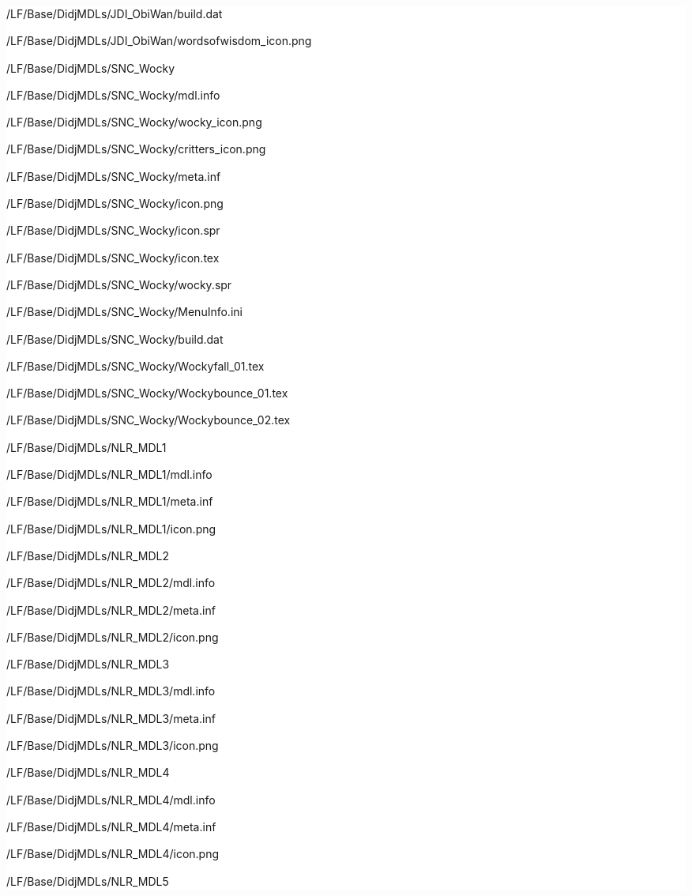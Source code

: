 /LF/Base/DidjMDLs/JDI\_ObiWan/build.dat

/LF/Base/DidjMDLs/JDI\_ObiWan/wordsofwisdom\_icon.png

/LF/Base/DidjMDLs/SNC\_Wocky

/LF/Base/DidjMDLs/SNC\_Wocky/mdl.info

/LF/Base/DidjMDLs/SNC\_Wocky/wocky\_icon.png

/LF/Base/DidjMDLs/SNC\_Wocky/critters\_icon.png

/LF/Base/DidjMDLs/SNC\_Wocky/meta.inf

/LF/Base/DidjMDLs/SNC\_Wocky/icon.png

/LF/Base/DidjMDLs/SNC\_Wocky/icon.spr

/LF/Base/DidjMDLs/SNC\_Wocky/icon.tex

/LF/Base/DidjMDLs/SNC\_Wocky/wocky.spr

/LF/Base/DidjMDLs/SNC\_Wocky/MenuInfo.ini

/LF/Base/DidjMDLs/SNC\_Wocky/build.dat

/LF/Base/DidjMDLs/SNC\_Wocky/Wockyfall\_01.tex

/LF/Base/DidjMDLs/SNC\_Wocky/Wockybounce\_01.tex

/LF/Base/DidjMDLs/SNC\_Wocky/Wockybounce\_02.tex

/LF/Base/DidjMDLs/NLR\_MDL1

/LF/Base/DidjMDLs/NLR\_MDL1/mdl.info

/LF/Base/DidjMDLs/NLR\_MDL1/meta.inf

/LF/Base/DidjMDLs/NLR\_MDL1/icon.png

/LF/Base/DidjMDLs/NLR\_MDL2

/LF/Base/DidjMDLs/NLR\_MDL2/mdl.info

/LF/Base/DidjMDLs/NLR\_MDL2/meta.inf

/LF/Base/DidjMDLs/NLR\_MDL2/icon.png

/LF/Base/DidjMDLs/NLR\_MDL3

/LF/Base/DidjMDLs/NLR\_MDL3/mdl.info

/LF/Base/DidjMDLs/NLR\_MDL3/meta.inf

/LF/Base/DidjMDLs/NLR\_MDL3/icon.png

/LF/Base/DidjMDLs/NLR\_MDL4

/LF/Base/DidjMDLs/NLR\_MDL4/mdl.info

/LF/Base/DidjMDLs/NLR\_MDL4/meta.inf

/LF/Base/DidjMDLs/NLR\_MDL4/icon.png

/LF/Base/DidjMDLs/NLR\_MDL5
